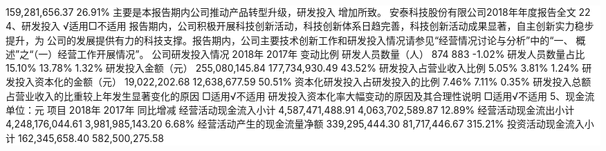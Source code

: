 159,281,656.37
26.91%
主要是本报告期内公司推动产品转型升级，研发投入
增加所致。
安泰科技股份有限公司2018年年度报告全文
22
4、研发投入
√适用□不适用
报告期内，公司积极开展科技创新活动，科技创新体系日趋完善，科技创新活动成果显著，自主创新实力稳步提升，为
公司的发展提供有力的科技支撑。报告期内，公司主要技术创新工作和研发投入情况请参见“经营情况讨论与分析”中的“一、
概述”之“（一）经营工作开展情况”。
公司研发投入情况
2018年
2017年
变动比例
研发人员数量（人）
874
883
-1.02%
研发人员数量占比
15.10%
13.78%
1.32%
研发投入金额（元）
255,080,145.84
177,734,930.49
43.52%
研发投入占营业收入比例
5.05%
3.81%
1.24%
研发投入资本化的金额（元）
19,022,202.68
12,638,677.59
50.51%
资本化研发投入占研发投入的比例
7.46%
7.11%
0.35%
研发投入总额占营业收入的比重较上年发生显著变化的原因
□适用√不适用
研发投入资本化率大幅变动的原因及其合理性说明
□适用√不适用
5、现金流
单位：元
项目
2018年
2017年
同比增减
经营活动现金流入小计
4,587,471,488.91
4,063,702,589.87
12.89%
经营活动现金流出小计
4,248,176,044.61
3,981,985,143.20
6.68%
经营活动产生的现金流量净额
339,295,444.30
81,717,446.67
315.21%
投资活动现金流入小计
162,345,658.40
582,500,275.58